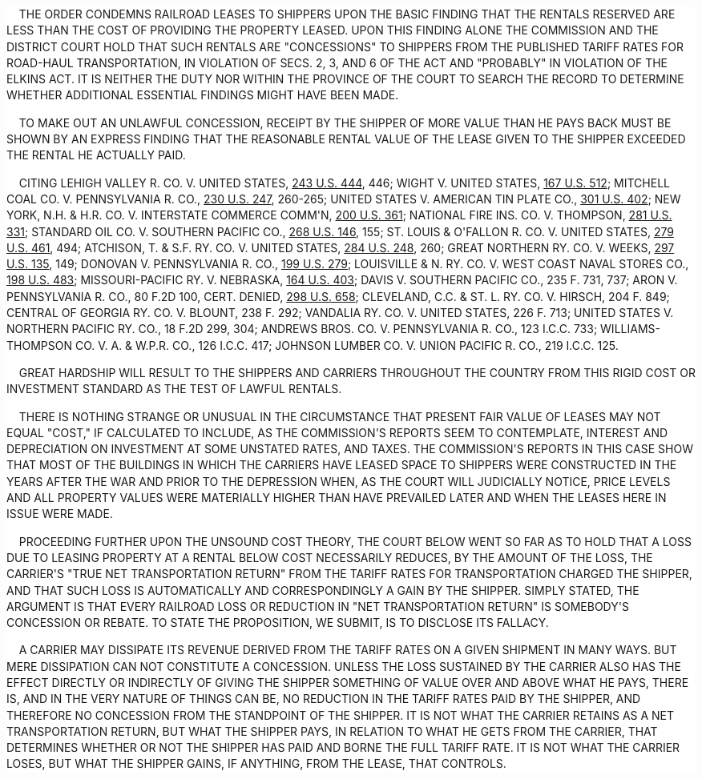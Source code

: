     THE ORDER CONDEMNS RAILROAD LEASES TO SHIPPERS UPON THE BASIC FINDING THAT THE RENTALS RESERVED ARE LESS THAN THE COST OF PROVIDING THE PROPERTY LEASED.  UPON THIS FINDING ALONE THE COMMISSION AND THE DISTRICT COURT HOLD THAT SUCH RENTALS ARE "CONCESSIONS" TO SHIPPERS FROM THE PUBLISHED TARIFF RATES FOR ROAD-HAUL TRANSPORTATION, IN VIOLATION OF SECS. 2, 3, AND 6 OF THE ACT AND "PROBABLY" IN VIOLATION OF THE ELKINS ACT.  IT IS NEITHER THE DUTY NOR WITHIN THE PROVINCE OF THE COURT TO SEARCH THE RECORD TO DETERMINE WHETHER ADDITIONAL ESSENTIAL FINDINGS MIGHT HAVE BEEN MADE.

    TO MAKE OUT AN UNLAWFUL CONCESSION, RECEIPT BY THE SHIPPER OF MORE VALUE THAN HE PAYS BACK MUST BE SHOWN BY AN EXPRESS FINDING THAT THE REASONABLE RENTAL VALUE OF THE LEASE GIVEN TO THE SHIPPER EXCEEDED THE RENTAL HE ACTUALLY PAID.

    CITING LEHIGH VALLEY R. CO. V. UNITED STATES, [243 U.S. 444][/us/courts/scotus/usReporter/243/444], 446; WIGHT V. UNITED STATES, [167 U.S. 512][/us/courts/scotus/usReporter/167/512]; MITCHELL COAL CO. V. PENNSYLVANIA R. CO., [230 U.S. 247][/us/courts/scotus/usReporter/230/247], 260-265; UNITED STATES V. AMERICAN TIN PLATE CO., [301 U.S. 402][/us/courts/scotus/usReporter/301/402]; NEW YORK, N.H. & H.R. CO. V. INTERSTATE COMMERCE COMM'N, [200 U.S. 361][/us/courts/scotus/usReporter/200/361]; NATIONAL FIRE INS. CO. V. THOMPSON, [281 U.S. 331][/us/courts/scotus/usReporter/281/331]; STANDARD OIL CO. V. SOUTHERN PACIFIC CO., [268 U.S. 146][/us/courts/scotus/usReporter/268/146], 155; ST. LOUIS & O'FALLON R. CO. V. UNITED STATES, [279 U.S. 461][/us/courts/scotus/usReporter/279/461], 494; ATCHISON, T. & S.F. RY. CO. V. UNITED STATES, [284 U.S. 248][/us/courts/scotus/usReporter/284/248], 260; GREAT NORTHERN RY. CO. V. WEEKS, [297 U.S. 135][/us/courts/scotus/usReporter/297/135], 149; DONOVAN V. PENNSYLVANIA R. CO., [199 U.S. 279][/us/courts/scotus/usReporter/199/279]; LOUISVILLE & N. RY. CO. V. WEST COAST NAVAL STORES CO., [198 U.S. 483][/us/courts/scotus/usReporter/198/483]; MISSOURI-PACIFIC RY. V. NEBRASKA, [164 U.S. 403][/us/courts/scotus/usReporter/164/403]; DAVIS V. SOUTHERN PACIFIC CO., 235 F. 731, 737; ARON V. PENNSYLVANIA R. CO., 80 F.2D 100, CERT. DENIED, [298 U.S. 658][/us/courts/scotus/usReporter/298/658]; CLEVELAND, C.C. & ST. L. RY. CO. V. HIRSCH, 204 F. 849; CENTRAL OF GEORGIA RY. CO. V. BLOUNT, 238 F. 292; VANDALIA RY. CO. V. UNITED STATES, 226 F. 713; UNITED STATES V. NORTHERN PACIFIC RY. CO., 18 F.2D 299, 304; ANDREWS BROS. CO. V. PENNSYLVANIA R. CO., 123 I.C.C. 733; WILLIAMS-THOMPSON CO. V. A. & W.P.R. CO., 126 I.C.C. 417; JOHNSON LUMBER CO. V. UNION PACIFIC R. CO., 219 I.C.C. 125.

    GREAT HARDSHIP WILL RESULT TO THE SHIPPERS AND CARRIERS THROUGHOUT THE COUNTRY FROM THIS RIGID COST OR INVESTMENT STANDARD AS THE TEST OF LAWFUL RENTALS.

    THERE IS NOTHING STRANGE OR UNUSUAL IN THE CIRCUMSTANCE THAT PRESENT FAIR VALUE OF LEASES MAY NOT EQUAL "COST," IF CALCULATED TO INCLUDE, AS THE COMMISSION'S REPORTS SEEM TO CONTEMPLATE, INTEREST AND DEPRECIATION ON INVESTMENT AT SOME UNSTATED RATES, AND TAXES.  THE COMMISSION'S REPORTS IN THIS CASE SHOW THAT MOST OF THE BUILDINGS IN WHICH THE CARRIERS HAVE LEASED SPACE TO SHIPPERS WERE CONSTRUCTED IN THE YEARS AFTER THE WAR AND PRIOR TO THE DEPRESSION WHEN, AS THE COURT WILL JUDICIALLY NOTICE, PRICE LEVELS AND ALL PROPERTY VALUES WERE MATERIALLY HIGHER THAN HAVE PREVAILED LATER AND WHEN THE LEASES HERE IN ISSUE WERE MADE.

    PROCEEDING FURTHER UPON THE UNSOUND COST THEORY, THE COURT BELOW WENT SO FAR AS TO HOLD THAT A LOSS DUE TO LEASING PROPERTY AT A RENTAL BELOW COST NECESSARILY REDUCES, BY THE AMOUNT OF THE LOSS, THE CARRIER'S "TRUE NET TRANSPORTATION RETURN" FROM THE TARIFF RATES FOR TRANSPORTATION CHARGED THE SHIPPER, AND THAT SUCH LOSS IS AUTOMATICALLY AND CORRESPONDINGLY A GAIN BY THE SHIPPER.  SIMPLY STATED, THE ARGUMENT IS THAT EVERY RAILROAD LOSS OR REDUCTION IN "NET TRANSPORTATION RETURN" IS SOMEBODY'S CONCESSION OR REBATE.  TO STATE THE PROPOSITION, WE SUBMIT, IS TO DISCLOSE ITS FALLACY.

    A CARRIER MAY DISSIPATE ITS REVENUE DERIVED FROM THE TARIFF RATES ON A GIVEN SHIPMENT IN MANY WAYS.  BUT MERE DISSIPATION CAN NOT CONSTITUTE A CONCESSION.  UNLESS THE LOSS SUSTAINED BY THE CARRIER ALSO HAS THE EFFECT DIRECTLY OR INDIRECTLY OF GIVING THE SHIPPER SOMETHING OF VALUE OVER AND ABOVE WHAT HE PAYS, THERE IS, AND IN THE VERY NATURE OF THINGS CAN BE, NO REDUCTION IN THE TARIFF RATES PAID BY THE SHIPPER, AND THEREFORE NO CONCESSION FROM THE STANDPOINT OF THE SHIPPER.  IT IS NOT WHAT THE CARRIER RETAINS AS A NET TRANSPORTATION RETURN, BUT WHAT THE SHIPPER PAYS, IN RELATION TO WHAT HE GETS FROM THE CARRIER, THAT DETERMINES WHETHER OR NOT THE SHIPPER HAS PAID AND BORNE THE FULL TARIFF RATE.  IT IS NOT WHAT THE CARRIER LOSES, BUT WHAT THE SHIPPER GAINS, IF ANYTHING, FROM THE LEASE, THAT CONTROLS.


[/us/courts/scotus/usReporter/305/507]: https://publicdocs.github.io/go/links?ns=uslm-x&ref=%2Fus%2Fcourts%2Fscotus%2FusReporter%2F305%2F507
[/us/courts/scotus/usReporter/243/444]: https://publicdocs.github.io/go/links?ns=uslm-x&ref=%2Fus%2Fcourts%2Fscotus%2FusReporter%2F243%2F444
[/us/courts/scotus/usReporter/167/512]: https://publicdocs.github.io/go/links?ns=uslm-x&ref=%2Fus%2Fcourts%2Fscotus%2FusReporter%2F167%2F512
[/us/courts/scotus/usReporter/230/247]: https://publicdocs.github.io/go/links?ns=uslm-x&ref=%2Fus%2Fcourts%2Fscotus%2FusReporter%2F230%2F247
[/us/courts/scotus/usReporter/301/402]: https://publicdocs.github.io/go/links?ns=uslm-x&ref=%2Fus%2Fcourts%2Fscotus%2FusReporter%2F301%2F402
[/us/courts/scotus/usReporter/200/361]: https://publicdocs.github.io/go/links?ns=uslm-x&ref=%2Fus%2Fcourts%2Fscotus%2FusReporter%2F200%2F361
[/us/courts/scotus/usReporter/281/331]: https://publicdocs.github.io/go/links?ns=uslm-x&ref=%2Fus%2Fcourts%2Fscotus%2FusReporter%2F281%2F331
[/us/courts/scotus/usReporter/268/146]: https://publicdocs.github.io/go/links?ns=uslm-x&ref=%2Fus%2Fcourts%2Fscotus%2FusReporter%2F268%2F146
[/us/courts/scotus/usReporter/279/461]: https://publicdocs.github.io/go/links?ns=uslm-x&ref=%2Fus%2Fcourts%2Fscotus%2FusReporter%2F279%2F461
[/us/courts/scotus/usReporter/284/248]: https://publicdocs.github.io/go/links?ns=uslm-x&ref=%2Fus%2Fcourts%2Fscotus%2FusReporter%2F284%2F248
[/us/courts/scotus/usReporter/297/135]: https://publicdocs.github.io/go/links?ns=uslm-x&ref=%2Fus%2Fcourts%2Fscotus%2FusReporter%2F297%2F135
[/us/courts/scotus/usReporter/199/279]: https://publicdocs.github.io/go/links?ns=uslm-x&ref=%2Fus%2Fcourts%2Fscotus%2FusReporter%2F199%2F279
[/us/courts/scotus/usReporter/198/483]: https://publicdocs.github.io/go/links?ns=uslm-x&ref=%2Fus%2Fcourts%2Fscotus%2FusReporter%2F198%2F483
[/us/courts/scotus/usReporter/164/403]: https://publicdocs.github.io/go/links?ns=uslm-x&ref=%2Fus%2Fcourts%2Fscotus%2FusReporter%2F164%2F403
[/us/courts/scotus/usReporter/298/658]: https://publicdocs.github.io/go/links?ns=uslm-x&ref=%2Fus%2Fcourts%2Fscotus%2FusReporter%2F298%2F658
[/us/courts/scotus/usReporter/200/361]: https://publicdocs.github.io/go/links?ns=uslm-x&ref=%2Fus%2Fcourts%2Fscotus%2FusReporter%2F200%2F361
[/us/courts/scotus/usReporter/283/501]: https://publicdocs.github.io/go/links?ns=uslm-x&ref=%2Fus%2Fcourts%2Fscotus%2FusReporter%2F283%2F501
[/us/courts/scotus/usReporter/200/361]: https://publicdocs.github.io/go/links?ns=uslm-x&ref=%2Fus%2Fcourts%2Fscotus%2FusReporter%2F200%2F361
[/us/courts/scotus/usReporter/212/481]: https://publicdocs.github.io/go/links?ns=uslm-x&ref=%2Fus%2Fcourts%2Fscotus%2FusReporter%2F212%2F481
[/us/courts/scotus/usReporter/226/286]: https://publicdocs.github.io/go/links?ns=uslm-x&ref=%2Fus%2Fcourts%2Fscotus%2FusReporter%2F226%2F286
[/us/courts/scotus/usReporter/257/563]: https://publicdocs.github.io/go/links?ns=uslm-x&ref=%2Fus%2Fcourts%2Fscotus%2FusReporter%2F257%2F563
[/us/courts/scotus/usReporter/261/184]: https://publicdocs.github.io/go/links?ns=uslm-x&ref=%2Fus%2Fcourts%2Fscotus%2FusReporter%2F261%2F184
[/us/courts/scotus/usReporter/263/456]: https://publicdocs.github.io/go/links?ns=uslm-x&ref=%2Fus%2Fcourts%2Fscotus%2FusReporter%2F263%2F456
[/us/courts/scotus/usReporter/264/331]: https://publicdocs.github.io/go/links?ns=uslm-x&ref=%2Fus%2Fcourts%2Fscotus%2FusReporter%2F264%2F331
[/us/courts/scotus/usReporter/290/70]: https://publicdocs.github.io/go/links?ns=uslm-x&ref=%2Fus%2Fcourts%2Fscotus%2FusReporter%2F290%2F70
[/us/courts/scotus/usReporter/292/1]: https://publicdocs.github.io/go/links?ns=uslm-x&ref=%2Fus%2Fcourts%2Fscotus%2FusReporter%2F292%2F1
[/us/courts/scotus/usReporter/244/617]: https://publicdocs.github.io/go/links?ns=uslm-x&ref=%2Fus%2Fcourts%2Fscotus%2FusReporter%2F244%2F617
[/us/stat/38/220]: https://publicdocs.github.io/go/links?ns=uslm&ref=%2Fus%2Fstat%2F38%2F220
[/us/stat/24/383]: https://publicdocs.github.io/go/links?ns=uslm&ref=%2Fus%2Fstat%2F24%2F383
[/us/usc/t49/s13]: https://publicdocs.github.io/go/links?ns=uslm&ref=%2Fus%2Fusc%2Ft49%2Fs13
[/us/stat/24/379]: https://publicdocs.github.io/go/links?ns=uslm&ref=%2Fus%2Fstat%2F24%2F379
[/us/courts/scotus/usReporter/167/512]: https://publicdocs.github.io/go/links?ns=uslm-x&ref=%2Fus%2Fcourts%2Fscotus%2FusReporter%2F167%2F512
[/us/courts/scotus/usReporter/254/57]: https://publicdocs.github.io/go/links?ns=uslm-x&ref=%2Fus%2Fcourts%2Fscotus%2FusReporter%2F254%2F57
[/us/courts/scotus/usReporter/200/361]: https://publicdocs.github.io/go/links?ns=uslm-x&ref=%2Fus%2Fcourts%2Fscotus%2FusReporter%2F200%2F361
[/us/stat/41/484]: https://publicdocs.github.io/go/links?ns=uslm&ref=%2Fus%2Fstat%2F41%2F484
[/us/usc/t49/s15]: https://publicdocs.github.io/go/links?ns=uslm&ref=%2Fus%2Fusc%2Ft49%2Fs15
[/us/courts/scotus/usReporter/283/501]: https://publicdocs.github.io/go/links?ns=uslm-x&ref=%2Fus%2Fcourts%2Fscotus%2FusReporter%2F283%2F501
[/us/courts/scotus/usReporter/239/588]: https://publicdocs.github.io/go/links?ns=uslm-x&ref=%2Fus%2Fcourts%2Fscotus%2FusReporter%2F239%2F588
[/us/courts/scotus/usReporter/156/649]: https://publicdocs.github.io/go/links?ns=uslm-x&ref=%2Fus%2Fcourts%2Fscotus%2FusReporter%2F156%2F649
[/us/courts/scotus/usReporter/206/1]: https://publicdocs.github.io/go/links?ns=uslm-x&ref=%2Fus%2Fcourts%2Fscotus%2FusReporter%2F206%2F1
[/us/courts/scotus/usReporter/236/585]: https://publicdocs.github.io/go/links?ns=uslm-x&ref=%2Fus%2Fcourts%2Fscotus%2FusReporter%2F236%2F585
[/us/courts/scotus/usReporter/186/257]: https://publicdocs.github.io/go/links?ns=uslm-x&ref=%2Fus%2Fcourts%2Fscotus%2FusReporter%2F186%2F257
[/us/courts/scotus/usReporter/301/402]: https://publicdocs.github.io/go/links?ns=uslm-x&ref=%2Fus%2Fcourts%2Fscotus%2FusReporter%2F301%2F402